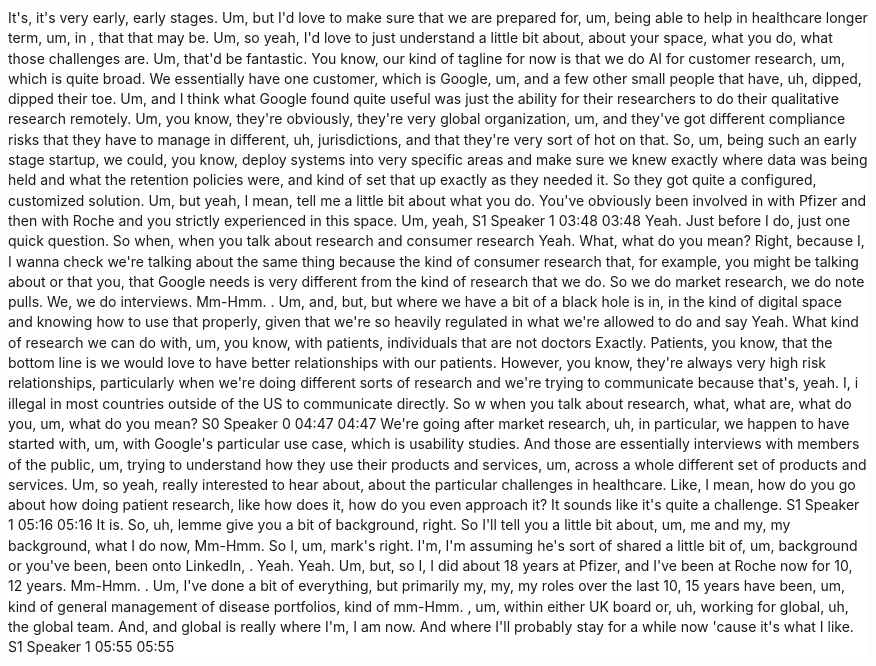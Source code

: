 It's, it's very early, early stages. Um, but I'd love to make sure that we are prepared for, um, being able to help in healthcare longer term, um, in <inaudible>, that that may be. Um, so yeah, I'd love to just understand a little bit about, about your space, what you do, what those challenges are. Um, that'd be fantastic. You know, our kind of tagline for now is that we do AI for customer research, um, which is quite broad. We essentially have one customer, which is Google, um, and a few other small people that have, uh, dipped, dipped their toe. Um, and I think what Google found quite useful was just the ability for their researchers to do their qualitative research remotely. Um, you know, they're obviously, they're very global organization, um, and they've got different compliance risks that they have to manage in different, uh, jurisdictions, and that they're very sort of hot on that. So, um, being such an early stage startup, we could, you know, deploy systems into very specific areas and make sure we knew exactly where data was being held and what the retention policies were, and kind of set that up exactly as they needed it. So they got quite a configured, customized solution. Um, but yeah, I mean, tell me a little bit about what you do. You've obviously been involved in with Pfizer and then with Roche and you strictly experienced in this space. Um, yeah,
S1
Speaker 1
03:48
03:48
Yeah. Just before I do, just one quick question. So when, when you talk about research and consumer research Yeah. What, what do you mean? Right, because I, I wanna check we're talking about the same thing because the kind of consumer research that, for example, you might be talking about or that you, that Google needs is very different from the kind of research that we do. So we do market research, we do note pulls. We, we do interviews. Mm-Hmm. <affirmative>. Um, and, but, but where we have a bit of a black hole is in, in the kind of digital space and knowing how to use that properly, given that we're so heavily regulated in what we're allowed to do and say Yeah. What kind of research we can do with, um, you know, with patients, individuals that are not doctors Exactly. Patients, you know, that the bottom line is we would love to have better relationships with our patients. However, you know, they're always very high risk relationships, particularly when we're doing different sorts of research and we're trying to communicate because that's, yeah. I, i illegal in most countries outside of the US to communicate directly. So w when you talk about research, what, what are, what do you, um, what do you mean?
S0
Speaker 0
04:47
04:47
We're going after market research, uh, in particular, we happen to have started with, um, with Google's particular use case, which is usability studies. And those are essentially interviews with members of the public, um, trying to understand how they use their products and services, um, across a whole different set of products and services. Um, so yeah, really interested to hear about, about the particular challenges in healthcare. Like, I mean, how do you go about how doing patient research, like how does it, how do you even approach it? It sounds like it's quite a challenge.
S1
Speaker 1
05:16
05:16
It is. So, uh, lemme give you a bit of background, right. So I'll tell you a little bit about, um, me and my, my background, what I do now, Mm-Hmm. So I, um, mark's right. I'm, I'm assuming he's sort of shared a little bit of, um, background or you've been, been onto LinkedIn, <laugh>. Yeah. Yeah. Um, but, so I, I did about 18 years at Pfizer, and I've been at Roche now for 10, 12 years. Mm-Hmm. <affirmative>. Um, I've done a bit of everything, but primarily my, my, my roles over the last 10, 15 years have been, um, kind of general management of disease portfolios, kind of mm-Hmm. <affirmative>, um, within either UK board or, uh, working for global, uh, the global team. And, and global is really where I'm, I am now. And where I'll probably stay for a while now 'cause it's what I like.
S1
Speaker 1
05:55
05:55